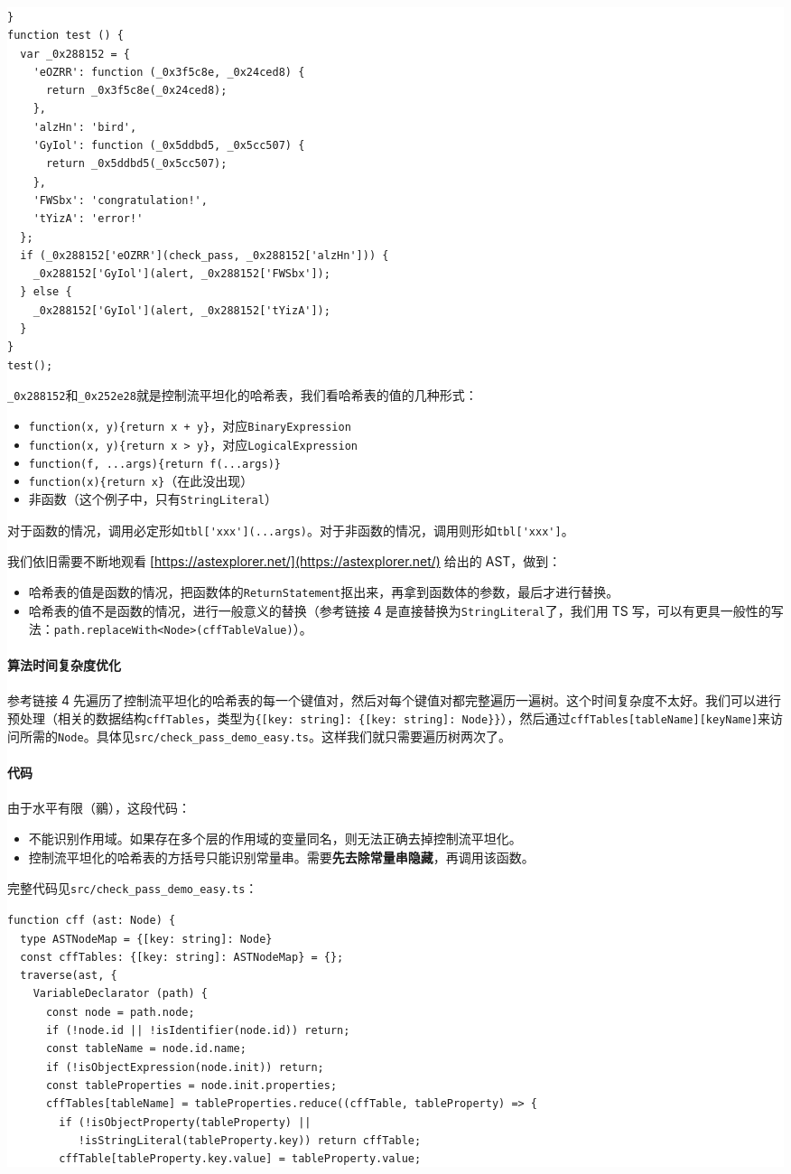 ```
}
function test () {
  var _0x288152 = {
    'eOZRR': function (_0x3f5c8e, _0x24ced8) {
      return _0x3f5c8e(_0x24ced8);
    },
    'alzHn': 'bird',
    'GyIol': function (_0x5ddbd5, _0x5cc507) {
      return _0x5ddbd5(_0x5cc507);
    },
    'FWSbx': 'congratulation!',
    'tYizA': 'error!'
  };
  if (_0x288152['eOZRR'](check_pass, _0x288152['alzHn'])) {
    _0x288152['GyIol'](alert, _0x288152['FWSbx']);
  } else {
    _0x288152['GyIol'](alert, _0x288152['tYizA']);
  }
}
test();
```

`_0x288152`和`_0x252e28`就是控制流平坦化的哈希表，我们看哈希表的值的几种形式：

*   `function(x, y){return x + y}`，对应`BinaryExpression`
*   `function(x, y){return x > y}`，对应`LogicalExpression`
*   `function(f, ...args){return f(...args)}`
*   `function(x){return x}`（在此没出现）
*   非函数（这个例子中，只有`StringLiteral`）

对于函数的情况，调用必定形如`tbl['xxx'](...args)`。对于非函数的情况，调用则形如`tbl['xxx']`。

我们依旧需要不断地观看 [https://astexplorer.net/](https://astexplorer.net/) 给出的 AST，做到：

*   哈希表的值是函数的情况，把函数体的`ReturnStatement`抠出来，再拿到函数体的参数，最后才进行替换。
*   哈希表的值不是函数的情况，进行一般意义的替换（参考链接 4 是直接替换为`StringLiteral`了，我们用 TS 写，可以有更具一般性的写法：`path.replaceWith<Node>(cffTableValue)`）。

#### 算法时间复杂度优化

参考链接 4 先遍历了控制流平坦化的哈希表的每一个键值对，然后对每个键值对都完整遍历一遍树。这个时间复杂度不太好。我们可以进行预处理（相关的数据结构`cffTables`，类型为`{[key: string]: {[key: string]: Node}}`），然后通过`cffTables[tableName][keyName]`来访问所需的`Node`。具体见`src/check_pass_demo_easy.ts`。这样我们就只需要遍历树两次了。

#### 代码

由于水平有限（鶸），这段代码：

*   不能识别作用域。如果存在多个层的作用域的变量同名，则无法正确去掉控制流平坦化。
*   控制流平坦化的哈希表的方括号只能识别常量串。需要**先去除常量串隐藏**，再调用该函数。

完整代码见`src/check_pass_demo_easy.ts`：

```
function cff (ast: Node) {
  type ASTNodeMap = {[key: string]: Node}
  const cffTables: {[key: string]: ASTNodeMap} = {};
  traverse(ast, {
    VariableDeclarator (path) {
      const node = path.node;
      if (!node.id || !isIdentifier(node.id)) return;
      const tableName = node.id.name;
      if (!isObjectExpression(node.init)) return;
      const tableProperties = node.init.properties;
      cffTables[tableName] = tableProperties.reduce((cffTable, tableProperty) => {
        if (!isObjectProperty(tableProperty) ||
           !isStringLiteral(tableProperty.key)) return cffTable;
        cffTable[tableProperty.key.value] = tableProperty.value;
```
